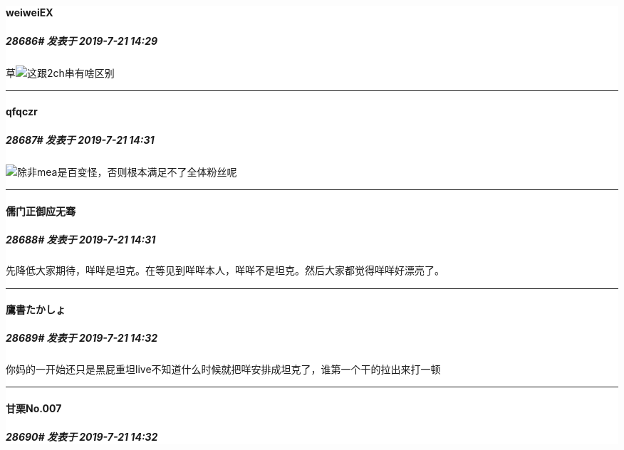 ####  weiweiEX  
##### 28686#       发表于 2019-7-21 14:29




草<img src="https://static.saraba1st.com/image/smiley/face2017/068.png" referrerpolicy="no-referrer">这跟2ch串有啥区别







-----

####  qfqczr  
##### 28687#       发表于 2019-7-21 14:31



<img src="https://static.saraba1st.com/image/smiley/face2017/018.png" referrerpolicy="no-referrer">除非mea是百变怪，否则根本满足不了全体粉丝呢







-----

####  儒门正御应无骞  
##### 28688#       发表于 2019-7-21 14:31




先降低大家期待，咩咩是坦克。在等见到咩咩本人，咩咩不是坦克。然后大家都觉得咩咩好漂亮了。







-----

####  鷹書たかしょ  
##### 28689#       发表于 2019-7-21 14:32




你妈的一开始还只是黑屁重坦live不知道什么时候就把咩安排成坦克了，谁第一个干的拉出来打一顿







-----

####  甘栗No.007  
##### 28690#       发表于 2019-7-21 14:32


